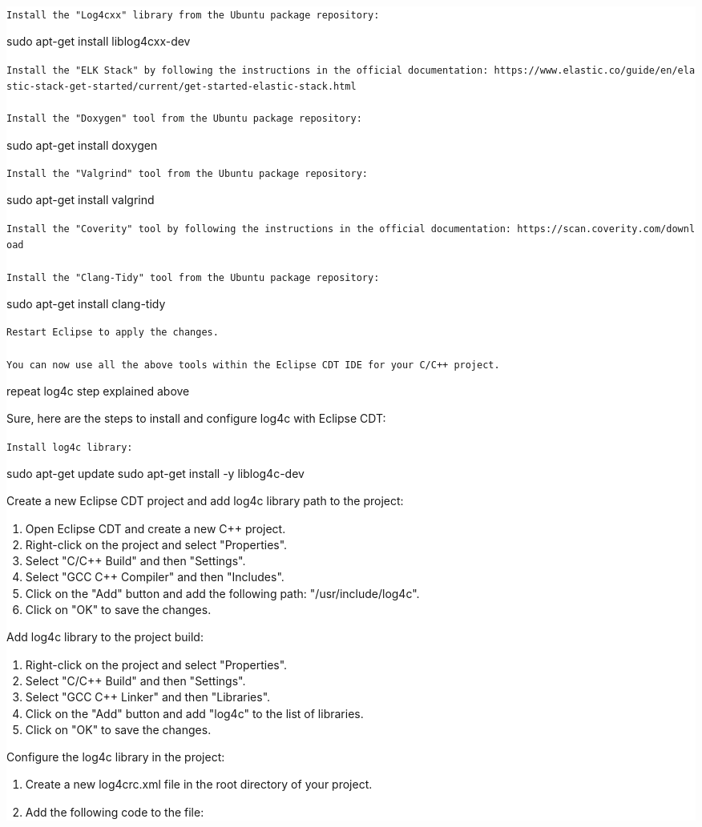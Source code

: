     Install the "Log4cxx" library from the Ubuntu package repository:

sudo apt-get install liblog4cxx-dev

    Install the "ELK Stack" by following the instructions in the official documentation: https://www.elastic.co/guide/en/elastic-stack-get-started/current/get-started-elastic-stack.html

    Install the "Doxygen" tool from the Ubuntu package repository:

sudo apt-get install doxygen

    Install the "Valgrind" tool from the Ubuntu package repository:

sudo apt-get install valgrind

    Install the "Coverity" tool by following the instructions in the official documentation: https://scan.coverity.com/download

    Install the "Clang-Tidy" tool from the Ubuntu package repository:

sudo apt-get install clang-tidy

    Restart Eclipse to apply the changes.

    You can now use all the above tools within the Eclipse CDT IDE for your C/C++ project.

repeat log4c step explained above

Sure, here are the steps to install and configure log4c with Eclipse CDT:

    Install log4c library:

sudo apt-get update
sudo apt-get install -y liblog4c-dev

Create a new Eclipse CDT project and add log4c library path to the project:

1. Open Eclipse CDT and create a new C++ project.
2. Right-click on the project and select "Properties".
3. Select "C/C++ Build" and then "Settings".
4. Select "GCC C++ Compiler" and then "Includes".
5. Click on the "Add" button and add the following path: "/usr/include/log4c".
6. Click on "OK" to save the changes.

Add log4c library to the project build:

1. Right-click on the project and select "Properties".
2. Select "C/C++ Build" and then "Settings".
3. Select "GCC C++ Linker" and then "Libraries".
4. Click on the "Add" button and add "log4c" to the list of libraries.
5. Click on "OK" to save the changes.

Configure the log4c library in the project:

1. Create a new log4crc.xml file in the root directory of your project.
2. Add the following code to the file:

   <?xml version="1.0" encoding="UTF-8"?>
   <log4c version="1.2.1">
       <config>
           <appender name="myappender" type="file" filename="log_file.log" layout="%d [%p] %m%n"/>
           <category name="mycategory" priority="DEBUG">
               <appender-ref ref="myappender"/>
           </category>
       </config>
   </log4c>
   